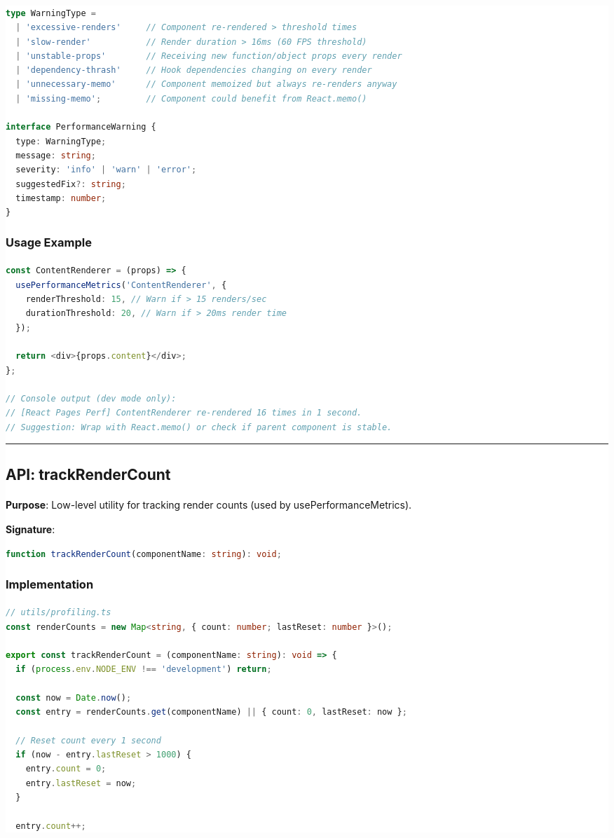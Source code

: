```typescript
type WarningType =
  | 'excessive-renders'     // Component re-rendered > threshold times
  | 'slow-render'           // Render duration > 16ms (60 FPS threshold)
  | 'unstable-props'        // Receiving new function/object props every render
  | 'dependency-thrash'     // Hook dependencies changing on every render
  | 'unnecessary-memo'      // Component memoized but always re-renders anyway
  | 'missing-memo';         // Component could benefit from React.memo()

interface PerformanceWarning {
  type: WarningType;
  message: string;
  severity: 'info' | 'warn' | 'error';
  suggestedFix?: string;
  timestamp: number;
}
```

### Usage Example

```typescript
const ContentRenderer = (props) => {
  usePerformanceMetrics('ContentRenderer', {
    renderThreshold: 15, // Warn if > 15 renders/sec
    durationThreshold: 20, // Warn if > 20ms render time
  });

  return <div>{props.content}</div>;
};

// Console output (dev mode only):
// [React Pages Perf] ContentRenderer re-rendered 16 times in 1 second.
// Suggestion: Wrap with React.memo() or check if parent component is stable.
```

---

## API: trackRenderCount

**Purpose**: Low-level utility for tracking render counts (used by usePerformanceMetrics).

**Signature**:

```typescript
function trackRenderCount(componentName: string): void;
```

### Implementation

```typescript
// utils/profiling.ts
const renderCounts = new Map<string, { count: number; lastReset: number }>();

export const trackRenderCount = (componentName: string): void => {
  if (process.env.NODE_ENV !== 'development') return;

  const now = Date.now();
  const entry = renderCounts.get(componentName) || { count: 0, lastReset: now };

  // Reset count every 1 second
  if (now - entry.lastReset > 1000) {
    entry.count = 0;
    entry.lastReset = now;
  }

  entry.count++;
```